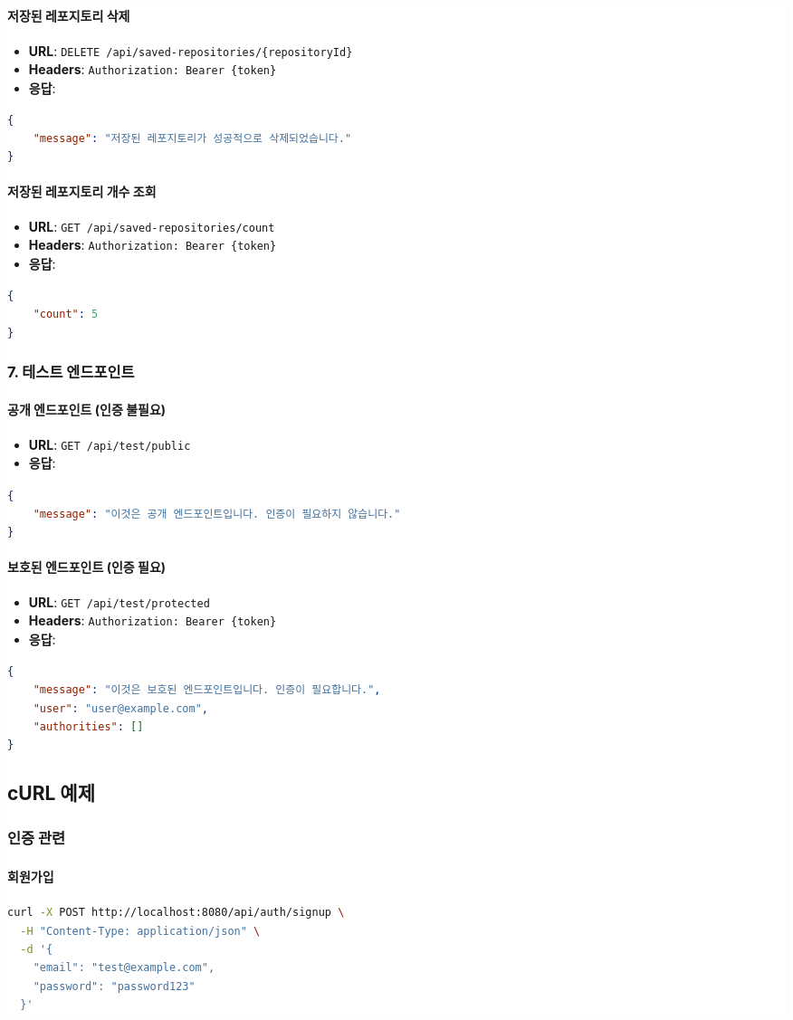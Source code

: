 #### 저장된 레포지토리 삭제
- **URL**: `DELETE /api/saved-repositories/{repositoryId}`
- **Headers**: `Authorization: Bearer {token}`
- **응답**:
```json
{
    "message": "저장된 레포지토리가 성공적으로 삭제되었습니다."
}
```

#### 저장된 레포지토리 개수 조회
- **URL**: `GET /api/saved-repositories/count`
- **Headers**: `Authorization: Bearer {token}`
- **응답**:
```json
{
    "count": 5
}
```

### 7. 테스트 엔드포인트

#### 공개 엔드포인트 (인증 불필요)
- **URL**: `GET /api/test/public`
- **응답**:
```json
{
    "message": "이것은 공개 엔드포인트입니다. 인증이 필요하지 않습니다."
}
```

#### 보호된 엔드포인트 (인증 필요)
- **URL**: `GET /api/test/protected`
- **Headers**: `Authorization: Bearer {token}`
- **응답**:
```json
{
    "message": "이것은 보호된 엔드포인트입니다. 인증이 필요합니다.",
    "user": "user@example.com",
    "authorities": []
}
```

## cURL 예제

### 인증 관련

#### 회원가입
```bash
curl -X POST http://localhost:8080/api/auth/signup \
  -H "Content-Type: application/json" \
  -d '{
    "email": "test@example.com",
    "password": "password123"
  }'
```

